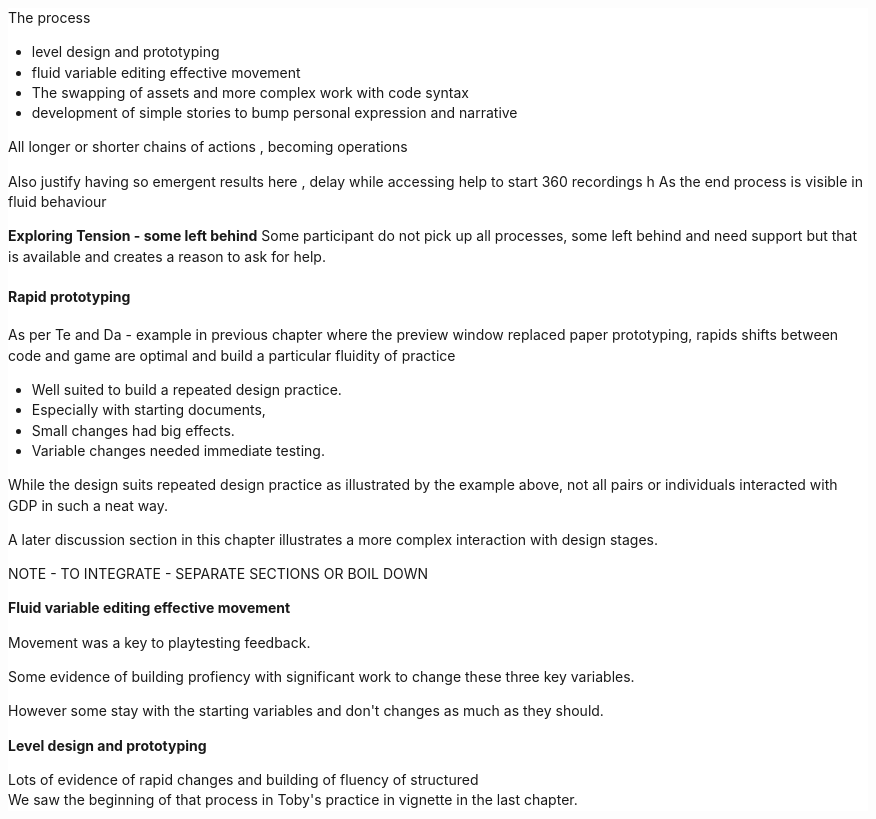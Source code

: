 

The process

- level design and prototyping
- fluid variable editing effective movement
- The swapping of assets and more complex work with code syntax
- development of simple stories to bump personal expression and narrative

All longer or shorter chains of actions , becoming operations

Also justify having so emergent results here , delay while accessing help to start 360 recordings h
As the end process is visible in fluid behaviour






**Exploring Tension - some left behind**
Some participant do not pick up all processes, some left behind and need support but that is available and creates a reason to ask for help.
















#### Rapid prototyping

As per Te and Da - example in previous chapter where the preview window replaced paper prototyping, rapids shifts between code and game are optimal and build a particular fluidity of practice

 - Well suited to build a repeated design practice.
 - Especially with starting documents,
 - Small changes had big effects.
 - Variable changes needed immediate testing.  

While the design suits repeated design practice as illustrated by the example above, not all pairs or individuals interacted with GDP in such a neat way.

A later discussion section in this chapter illustrates a more complex interaction with design stages.


NOTE - TO INTEGRATE - SEPARATE SECTIONS OR BOIL DOWN

**Fluid variable editing effective movement**

Movement was a key to playtesting feedback.

Some evidence of building profiency with significant work to change these three key variables.

However some stay with the starting variables and don't changes as much as they should.

**Level design and prototyping**

Lots of evidence of rapid changes and building of fluency of structured  
We saw the beginning of that process in Toby's practice in vignette in the last chapter.
